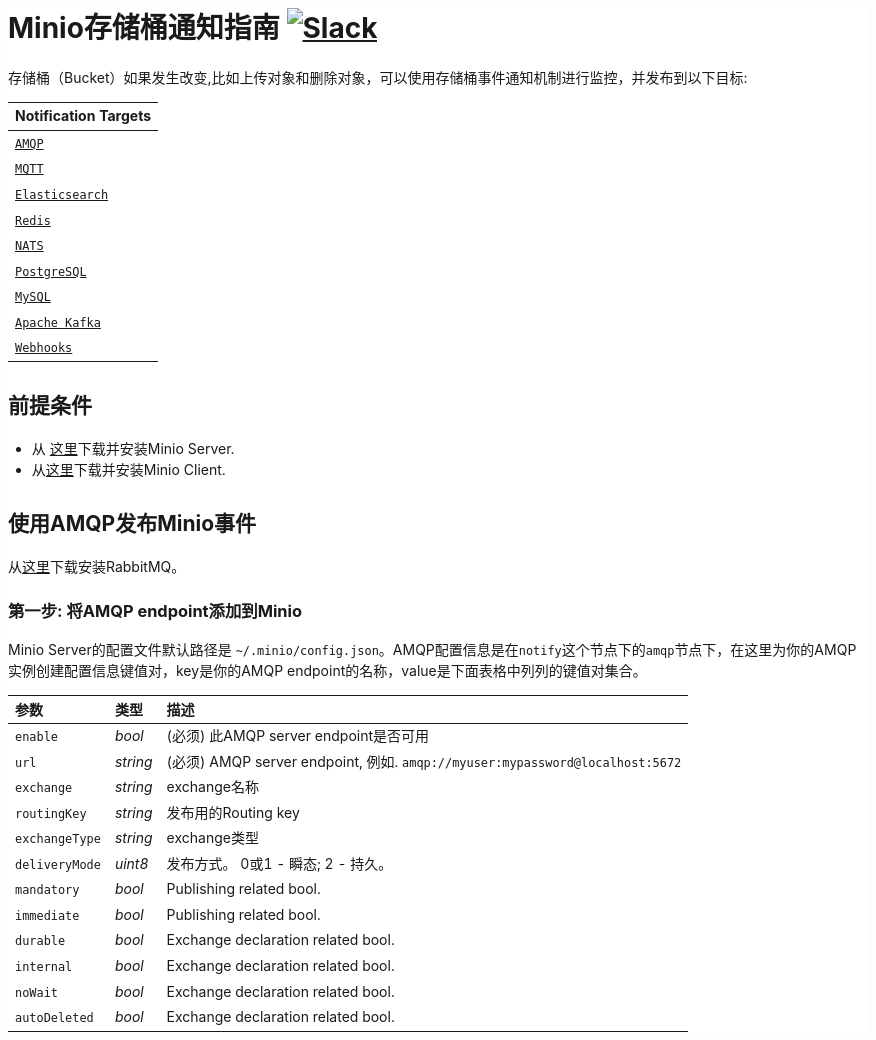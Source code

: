 # Minio存储桶通知指南 [![Slack](https://slack.minio.io/slack?type=svg)](https://slack.minio.io)

存储桶（Bucket）如果发生改变,比如上传对象和删除对象，可以使用存储桶事件通知机制进行监控，并发布到以下目标:

| Notification Targets|
|:---|
| [`AMQP`](#AMQP) |
| [`MQTT`](#MQTT) |
| [`Elasticsearch`](#Elasticsearch) |
| [`Redis`](#Redis) |
| [`NATS`](#NATS) |
| [`PostgreSQL`](#PostgreSQL) |
| [`MySQL`](#MySQL) |
| [`Apache Kafka`](#apache-kafka) |
| [`Webhooks`](#webhooks) |

## 前提条件

* 从 [这里](http://docs.minio.io/docs/zh_CN/minio-quickstart-guide)下载并安装Minio Server.
* 从[这里](https://docs.minio.io/docs/zh_CN/minio-client-quickstart-guide)下载并安装Minio Client.

<a name="AMQP"></a>
## 使用AMQP发布Minio事件

从[这里](https://www.rabbitmq.com/)下载安装RabbitMQ。

### 第一步: 将AMQP endpoint添加到Minio

Minio Server的配置文件默认路径是 ``~/.minio/config.json``。AMQP配置信息是在`notify`这个节点下的`amqp`节点下，在这里为你的AMQP实例创建配置信息键值对，key是你的AMQP endpoint的名称，value是下面表格中列列的键值对集合。

| 参数 | 类型 | 描述 |
|:---|:---|:---|
| `enable` | _bool_ | (必须) 此AMQP server endpoint是否可用 |
| `url` | _string_ | (必须) AMQP server endpoint, 例如. `amqp://myuser:mypassword@localhost:5672` |
| `exchange` | _string_ | exchange名称 |
| `routingKey` | _string_ | 发布用的Routing key  |
| `exchangeType` | _string_ | exchange类型 |
| `deliveryMode` | _uint8_ | 发布方式。 0或1 - 瞬态; 2 - 持久。|
| `mandatory` | _bool_ | Publishing related bool. |
| `immediate` | _bool_ | Publishing related bool. |
| `durable` | _bool_ | Exchange declaration related bool. |
| `internal` | _bool_ | Exchange declaration related bool. |
| `noWait` | _bool_ | Exchange declaration related bool. |
| `autoDeleted` | _bool_ | Exchange declaration related bool. |
